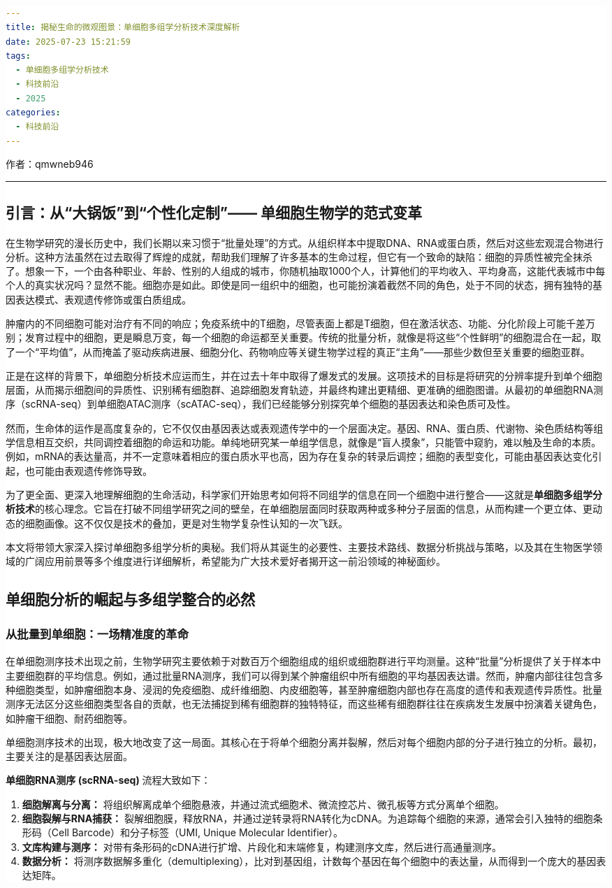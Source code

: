 ```yaml
---
title: 揭秘生命的微观图景：单细胞多组学分析技术深度解析
date: 2025-07-23 15:21:59
tags:
  - 单细胞多组学分析技术
  - 科技前沿
  - 2025
categories:
  - 科技前沿
---
```


作者：qmwneb946

---

## 引言：从“大锅饭”到“个性化定制”—— 单细胞生物学的范式变革

在生物学研究的漫长历史中，我们长期以来习惯于“批量处理”的方式。从组织样本中提取DNA、RNA或蛋白质，然后对这些宏观混合物进行分析。这种方法虽然在过去取得了辉煌的成就，帮助我们理解了许多基本的生命过程，但它有一个致命的缺陷：细胞的异质性被完全抹杀了。想象一下，一个由各种职业、年龄、性别的人组成的城市，你随机抽取1000个人，计算他们的平均收入、平均身高，这能代表城市中每个人的真实状况吗？显然不能。细胞亦是如此。即使是同一组织中的细胞，也可能扮演着截然不同的角色，处于不同的状态，拥有独特的基因表达模式、表观遗传修饰或蛋白质组成。

肿瘤内的不同细胞可能对治疗有不同的响应；免疫系统中的T细胞，尽管表面上都是T细胞，但在激活状态、功能、分化阶段上可能千差万别；发育过程中的细胞，更是瞬息万变，每一个细胞的命运都至关重要。传统的批量分析，就像是将这些“个性鲜明”的细胞混合在一起，取了一个“平均值”，从而掩盖了驱动疾病进展、细胞分化、药物响应等关键生物学过程的真正“主角”——那些少数但至关重要的细胞亚群。

正是在这样的背景下，单细胞分析技术应运而生，并在过去十年中取得了爆发式的发展。这项技术的目标是将研究的分辨率提升到单个细胞层面，从而揭示细胞间的异质性、识别稀有细胞群、追踪细胞发育轨迹，并最终构建出更精细、更准确的细胞图谱。从最初的单细胞RNA测序（scRNA-seq）到单细胞ATAC测序（scATAC-seq），我们已经能够分别探究单个细胞的基因表达和染色质可及性。

然而，生命体的运作是高度复杂的，它不仅仅由基因表达或表观遗传学中的一个层面决定。基因、RNA、蛋白质、代谢物、染色质结构等组学信息相互交织，共同调控着细胞的命运和功能。单纯地研究某一单组学信息，就像是“盲人摸象”，只能管中窥豹，难以触及生命的本质。例如，mRNA的表达量高，并不一定意味着相应的蛋白质水平也高，因为存在复杂的转录后调控；细胞的表型变化，可能由基因表达变化引起，也可能由表观遗传修饰导致。

为了更全面、更深入地理解细胞的生命活动，科学家们开始思考如何将不同组学的信息在同一个细胞中进行整合——这就是**单细胞多组学分析技术**的核心理念。它旨在打破不同组学研究之间的壁垒，在单细胞层面同时获取两种或多种分子层面的信息，从而构建一个更立体、更动态的细胞画像。这不仅仅是技术的叠加，更是对生物学复杂性认知的一次飞跃。

本文将带领大家深入探讨单细胞多组学分析的奥秘。我们将从其诞生的必要性、主要技术路线、数据分析挑战与策略，以及其在生物医学领域的广阔应用前景等多个维度进行详细解析，希望能为广大技术爱好者揭开这一前沿领域的神秘面纱。

## 单细胞分析的崛起与多组学整合的必然

### 从批量到单细胞：一场精准度的革命

在单细胞测序技术出现之前，生物学研究主要依赖于对数百万个细胞组成的组织或细胞群进行平均测量。这种“批量”分析提供了关于样本中主要细胞群的平均信息。例如，通过批量RNA测序，我们可以得到某个肿瘤组织中所有细胞的平均基因表达谱。然而，肿瘤内部往往包含多种细胞类型，如肿瘤细胞本身、浸润的免疫细胞、成纤维细胞、内皮细胞等，甚至肿瘤细胞内部也存在高度的遗传和表观遗传异质性。批量测序无法区分这些细胞类型各自的贡献，也无法捕捉到稀有细胞群的独特特征，而这些稀有细胞群往往在疾病发生发展中扮演着关键角色，如肿瘤干细胞、耐药细胞等。

单细胞测序技术的出现，极大地改变了这一局面。其核心在于将单个细胞分离并裂解，然后对每个细胞内部的分子进行独立的分析。最初，主要关注的是基因表达层面。

**单细胞RNA测序 (scRNA-seq)** 流程大致如下：
1.  **细胞解离与分离：** 将组织解离成单个细胞悬液，并通过流式细胞术、微流控芯片、微孔板等方式分离单个细胞。
2.  **细胞裂解与RNA捕获：** 裂解细胞膜，释放RNA，并通过逆转录将RNA转化为cDNA。为追踪每个细胞的来源，通常会引入独特的细胞条形码（Cell Barcode）和分子标签（UMI, Unique Molecular Identifier）。
3.  **文库构建与测序：** 对带有条形码的cDNA进行扩增、片段化和末端修复，构建测序文库，然后进行高通量测序。
4.  **数据分析：** 将测序数据解多重化（demultiplexing），比对到基因组，计数每个基因在每个细胞中的表达量，从而得到一个庞大的基因表达矩阵。
